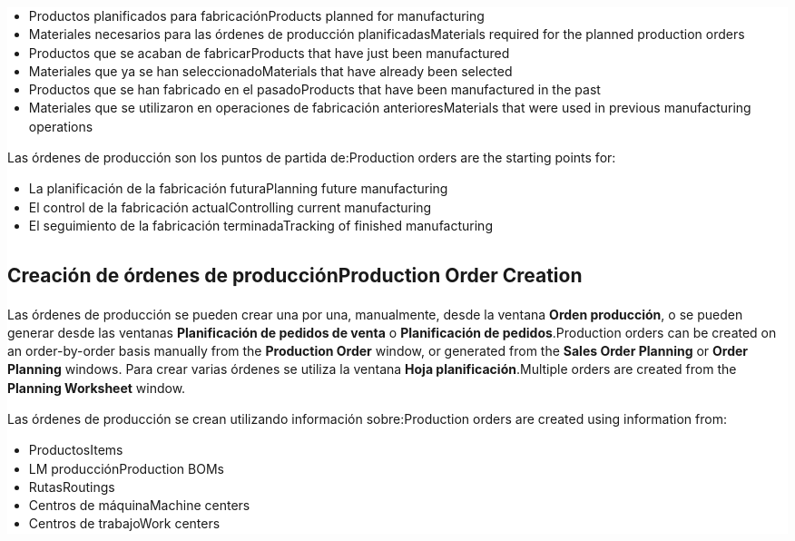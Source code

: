 -   <span data-ttu-id="3d4e0-110">Productos planificados para fabricación</span><span class="sxs-lookup"><span data-stu-id="3d4e0-110">Products planned for manufacturing</span></span>  
-   <span data-ttu-id="3d4e0-111">Materiales necesarios para las órdenes de producción planificadas</span><span class="sxs-lookup"><span data-stu-id="3d4e0-111">Materials required for the planned production orders</span></span>  
-   <span data-ttu-id="3d4e0-112">Productos que se acaban de fabricar</span><span class="sxs-lookup"><span data-stu-id="3d4e0-112">Products that have just been manufactured</span></span>  
-   <span data-ttu-id="3d4e0-113">Materiales que ya se han seleccionado</span><span class="sxs-lookup"><span data-stu-id="3d4e0-113">Materials that have already been selected</span></span>  
-   <span data-ttu-id="3d4e0-114">Productos que se han fabricado en el pasado</span><span class="sxs-lookup"><span data-stu-id="3d4e0-114">Products that have been manufactured in the past</span></span>  
-   <span data-ttu-id="3d4e0-115">Materiales que se utilizaron en operaciones de fabricación anteriores</span><span class="sxs-lookup"><span data-stu-id="3d4e0-115">Materials that were used in previous manufacturing operations</span></span>  

<span data-ttu-id="3d4e0-116">Las órdenes de producción son los puntos de partida de:</span><span class="sxs-lookup"><span data-stu-id="3d4e0-116">Production orders are the starting points for:</span></span>  

-   <span data-ttu-id="3d4e0-117">La planificación de la fabricación futura</span><span class="sxs-lookup"><span data-stu-id="3d4e0-117">Planning future manufacturing</span></span>  
-   <span data-ttu-id="3d4e0-118">El control de la fabricación actual</span><span class="sxs-lookup"><span data-stu-id="3d4e0-118">Controlling current manufacturing</span></span>  
-   <span data-ttu-id="3d4e0-119">El seguimiento de la fabricación terminada</span><span class="sxs-lookup"><span data-stu-id="3d4e0-119">Tracking of finished manufacturing</span></span>  

## <a name="production-order-creation"></a><span data-ttu-id="3d4e0-120">Creación de órdenes de producción</span><span class="sxs-lookup"><span data-stu-id="3d4e0-120">Production Order Creation</span></span>  
<span data-ttu-id="3d4e0-121">Las órdenes de producción se pueden crear una por una, manualmente, desde la ventana **Orden producción**, o se pueden generar desde las ventanas **Planificación de pedidos de venta** o **Planificación de pedidos**.</span><span class="sxs-lookup"><span data-stu-id="3d4e0-121">Production orders can be created on an order-by-order basis manually from the **Production Order** window, or generated from the **Sales Order Planning** or **Order Planning** windows.</span></span> <span data-ttu-id="3d4e0-122">Para crear varias órdenes se utiliza la ventana **Hoja planificación**.</span><span class="sxs-lookup"><span data-stu-id="3d4e0-122">Multiple orders are created from the **Planning Worksheet** window.</span></span>  

<span data-ttu-id="3d4e0-123">Las órdenes de producción se crean utilizando información sobre:</span><span class="sxs-lookup"><span data-stu-id="3d4e0-123">Production orders are created using information from:</span></span>  

- <span data-ttu-id="3d4e0-124">Productos</span><span class="sxs-lookup"><span data-stu-id="3d4e0-124">Items</span></span>  
- <span data-ttu-id="3d4e0-125">LM producción</span><span class="sxs-lookup"><span data-stu-id="3d4e0-125">Production BOMs</span></span>
- <span data-ttu-id="3d4e0-126">Rutas</span><span class="sxs-lookup"><span data-stu-id="3d4e0-126">Routings</span></span>  
- <span data-ttu-id="3d4e0-127">Centros de máquina</span><span class="sxs-lookup"><span data-stu-id="3d4e0-127">Machine centers</span></span>  
- <span data-ttu-id="3d4e0-128">Centros de trabajo</span><span class="sxs-lookup"><span data-stu-id="3d4e0-128">Work centers</span></span>  
